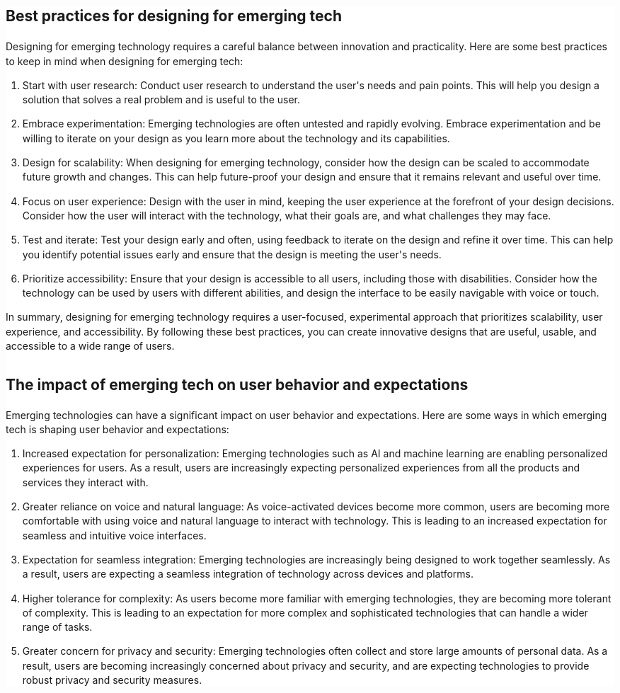 ## Best practices for designing for emerging tech
Designing for emerging technology requires a careful balance between innovation and practicality. Here are some best practices to keep in mind when designing for emerging tech:

1. Start with user research: Conduct user research to understand the user's needs and pain points. This will help you design a solution that solves a real problem and is useful to the user.

2. Embrace experimentation: Emerging technologies are often untested and rapidly evolving. Embrace experimentation and be willing to iterate on your design as you learn more about the technology and its capabilities.

3. Design for scalability: When designing for emerging technology, consider how the design can be scaled to accommodate future growth and changes. This can help future-proof your design and ensure that it remains relevant and useful over time.

4. Focus on user experience: Design with the user in mind, keeping the user experience at the forefront of your design decisions. Consider how the user will interact with the technology, what their goals are, and what challenges they may face.

5. Test and iterate: Test your design early and often, using feedback to iterate on the design and refine it over time. This can help you identify potential issues early and ensure that the design is meeting the user's needs.

6. Prioritize accessibility: Ensure that your design is accessible to all users, including those with disabilities. Consider how the technology can be used by users with different abilities, and design the interface to be easily navigable with voice or touch.

In summary, designing for emerging technology requires a user-focused, experimental approach that prioritizes scalability, user experience, and accessibility. By following these best practices, you can create innovative designs that are useful, usable, and accessible to a wide range of users.

## The impact of emerging tech on user behavior and expectations
Emerging technologies can have a significant impact on user behavior and expectations. Here are some ways in which emerging tech is shaping user behavior and expectations:

1. Increased expectation for personalization: Emerging technologies such as AI and machine learning are enabling personalized experiences for users. As a result, users are increasingly expecting personalized experiences from all the products and services they interact with.

2. Greater reliance on voice and natural language: As voice-activated devices become more common, users are becoming more comfortable with using voice and natural language to interact with technology. This is leading to an increased expectation for seamless and intuitive voice interfaces.

3. Expectation for seamless integration: Emerging technologies are increasingly being designed to work together seamlessly. As a result, users are expecting a seamless integration of technology across devices and platforms.

4. Higher tolerance for complexity: As users become more familiar with emerging technologies, they are becoming more tolerant of complexity. This is leading to an expectation for more complex and sophisticated technologies that can handle a wider range of tasks.

5. Greater concern for privacy and security: Emerging technologies often collect and store large amounts of personal data. As a result, users are becoming increasingly concerned about privacy and security, and are expecting technologies to provide robust privacy and security measures.
